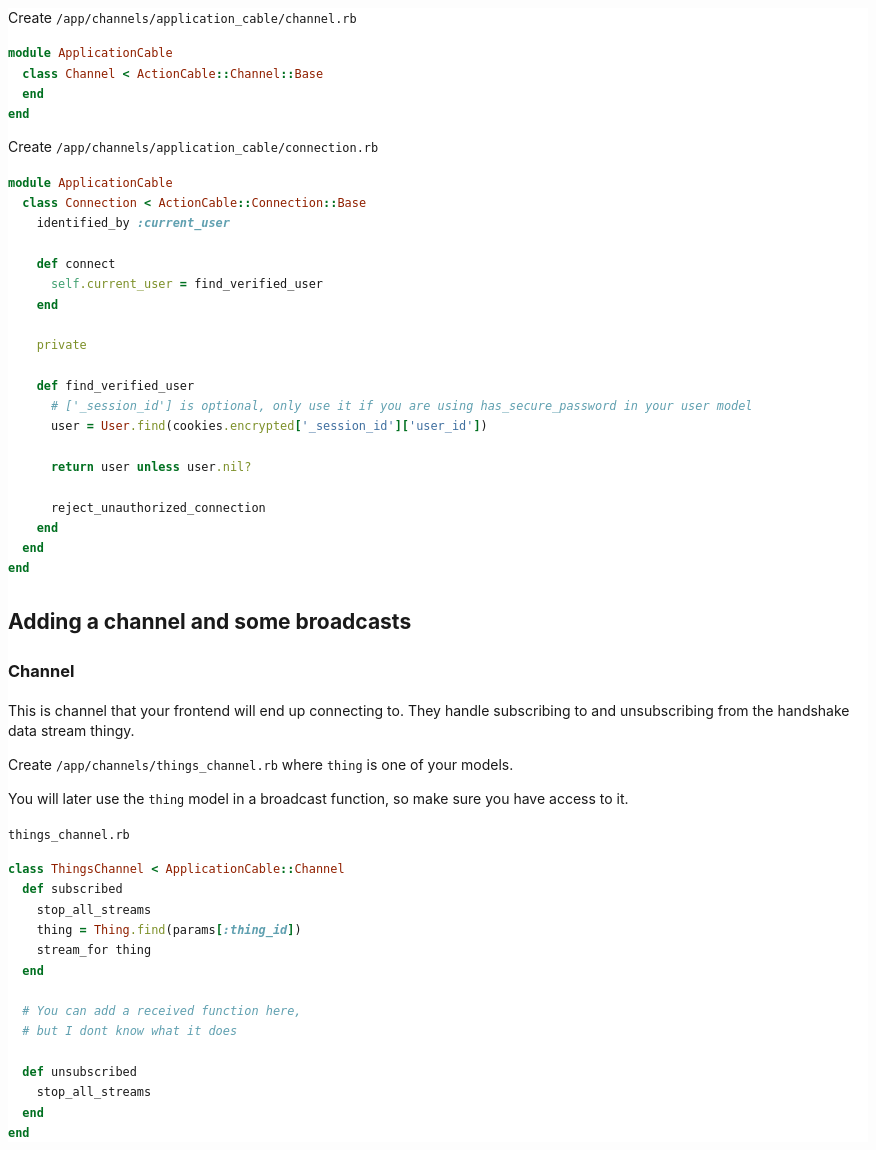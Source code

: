 Create `/app/channels/application_cable/channel.rb`
```rb
module ApplicationCable
  class Channel < ActionCable::Channel::Base
  end
end
```

Create `/app/channels/application_cable/connection.rb`
```rb
module ApplicationCable
  class Connection < ActionCable::Connection::Base
    identified_by :current_user

    def connect
      self.current_user = find_verified_user
    end

    private

    def find_verified_user
      # ['_session_id'] is optional, only use it if you are using has_secure_password in your user model
      user = User.find(cookies.encrypted['_session_id']['user_id'])

      return user unless user.nil?

      reject_unauthorized_connection
    end
  end
end
```

## Adding a channel and some broadcasts
### Channel
This is channel that your frontend will end up connecting to. They handle subscribing to and unsubscribing from the handshake data stream thingy.

Create `/app/channels/things_channel.rb` where `thing` is one of your models.

You will later use the `thing` model in a broadcast function, so make sure you have access to it.

`things_channel.rb`
```rb
class ThingsChannel < ApplicationCable::Channel
  def subscribed
    stop_all_streams
    thing = Thing.find(params[:thing_id])
    stream_for thing
  end

  # You can add a received function here,
  # but I dont know what it does

  def unsubscribed
    stop_all_streams
  end
end
```
